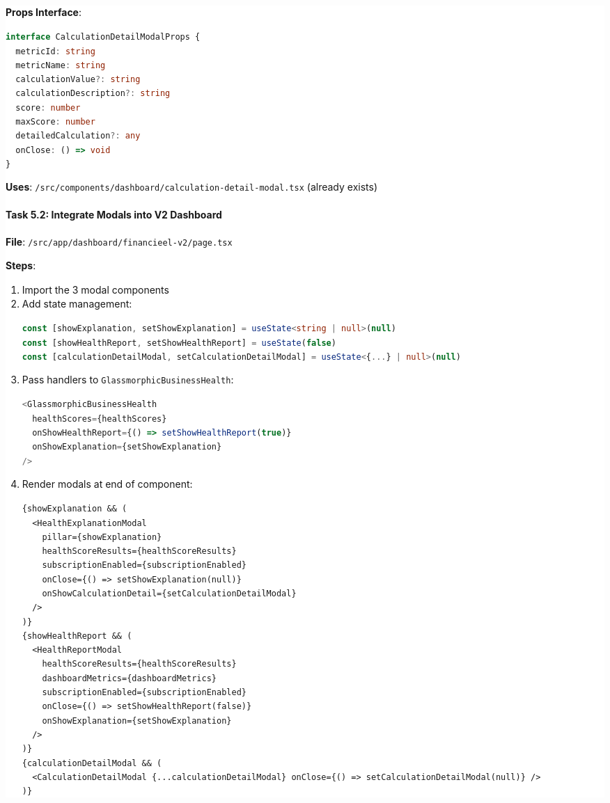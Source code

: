 **Props Interface**:
```typescript
interface CalculationDetailModalProps {
  metricId: string
  metricName: string
  calculationValue?: string
  calculationDescription?: string
  score: number
  maxScore: number
  detailedCalculation?: any
  onClose: () => void
}
```

**Uses**: `/src/components/dashboard/calculation-detail-modal.tsx` (already exists)

#### Task 5.2: Integrate Modals into V2 Dashboard
**File**: `/src/app/dashboard/financieel-v2/page.tsx`

**Steps**:
1. Import the 3 modal components
2. Add state management:
   ```typescript
   const [showExplanation, setShowExplanation] = useState<string | null>(null)
   const [showHealthReport, setShowHealthReport] = useState(false)
   const [calculationDetailModal, setCalculationDetailModal] = useState<{...} | null>(null)
   ```
3. Pass handlers to `GlassmorphicBusinessHealth`:
   ```typescript
   <GlassmorphicBusinessHealth
     healthScores={healthScores}
     onShowHealthReport={() => setShowHealthReport(true)}
     onShowExplanation={setShowExplanation}
   />
   ```
4. Render modals at end of component:
   ```tsx
   {showExplanation && (
     <HealthExplanationModal
       pillar={showExplanation}
       healthScoreResults={healthScoreResults}
       subscriptionEnabled={subscriptionEnabled}
       onClose={() => setShowExplanation(null)}
       onShowCalculationDetail={setCalculationDetailModal}
     />
   )}
   {showHealthReport && (
     <HealthReportModal
       healthScoreResults={healthScoreResults}
       dashboardMetrics={dashboardMetrics}
       subscriptionEnabled={subscriptionEnabled}
       onClose={() => setShowHealthReport(false)}
       onShowExplanation={setShowExplanation}
     />
   )}
   {calculationDetailModal && (
     <CalculationDetailModal {...calculationDetailModal} onClose={() => setCalculationDetailModal(null)} />
   )}
   ```
